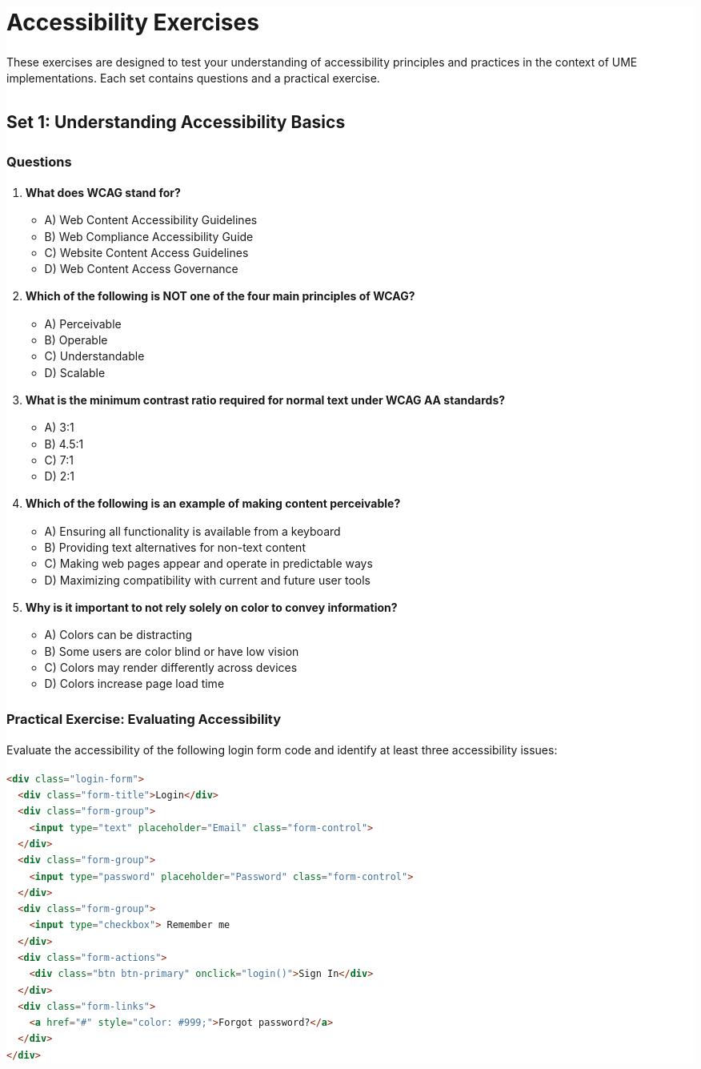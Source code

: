 # Accessibility Exercises

<link rel="stylesheet" href="../assets/css/styles.css">

These exercises are designed to test your understanding of accessibility principles and practices in the context of UME implementations. Each set contains questions and a practical exercise.

## Set 1: Understanding Accessibility Basics

### Questions

1. **What does WCAG stand for?**
   - A) Web Content Accessibility Guidelines
   - B) Web Compliance Accessibility Guide
   - C) Website Content Access Guidelines
   - D) Web Content Access Governance

2. **Which of the following is NOT one of the four main principles of WCAG?**
   - A) Perceivable
   - B) Operable
   - C) Understandable
   - D) Scalable

3. **What is the minimum contrast ratio required for normal text under WCAG AA standards?**
   - A) 3:1
   - B) 4.5:1
   - C) 7:1
   - D) 2:1

4. **Which of the following is an example of making content perceivable?**
   - A) Ensuring all functionality is available from a keyboard
   - B) Providing text alternatives for non-text content
   - C) Making web pages appear and operate in predictable ways
   - D) Maximizing compatibility with current and future user tools

5. **Why is it important to not rely solely on color to convey information?**
   - A) Colors can be distracting
   - B) Some users are color blind or have low vision
   - C) Colors may render differently across devices
   - D) Colors increase page load time

### Practical Exercise: Evaluating Accessibility

Evaluate the accessibility of the following login form code and identify at least three accessibility issues:

```html
<div class="login-form">
  <div class="form-title">Login</div>
  <div class="form-group">
    <input type="text" placeholder="Email" class="form-control">
  </div>
  <div class="form-group">
    <input type="password" placeholder="Password" class="form-control">
  </div>
  <div class="form-group">
    <input type="checkbox"> Remember me
  </div>
  <div class="form-actions">
    <div class="btn btn-primary" onclick="login()">Sign In</div>
  </div>
  <div class="form-links">
    <a href="#" style="color: #999;">Forgot password?</a>
  </div>
</div>
```